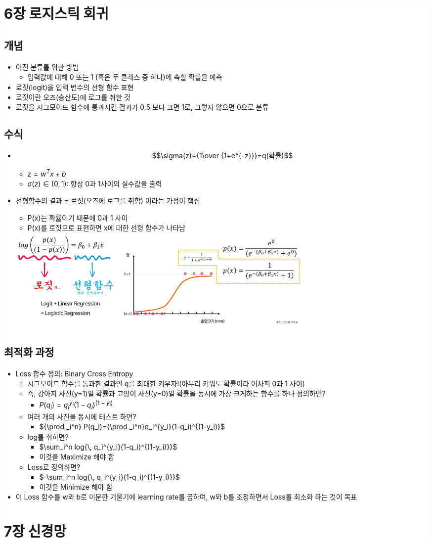 # 6장 로지스틱 회귀
## 개념
- 이진 분류를 위한 방법
  - 입력값에 대해 0 또는 1 (혹은 두 클래스 중 하나)에 속할 확률을 예측
- 로짓(logit)을 입력 변수의 선형 함수 표현
- 로짓이란 오즈(승산도)에 로그를 취한 것
- 로짓을 시그모이드 함수에 통과시킨 결과가 0.5 보다 크면 1로, 그렇지 않으면 0으로 분류
## 수식
- $$\sigma(z)={1\over {1+e^{-z}}}=q(확률)$$
  - $z=w^Tx+b$
  - $\sigma(z)\in(0,1)$: 항상 0과 1사이의 실수값을 출력
- 선형함수의 결과 = 로짓(오즈에 로그를 취함) 이라는 가정이 핵심
  - P(x)는 확률이기 때문에 0과 1 사이
  - P(x)를 로짓으로 표현하면 x에 대한 선형 함수가 나타남
  
 
  <img src="../img/logistic_regression.png" alt="logistic_regression" style="width:70%; height=70%">

## 최적화 과정
- Loss 함수 정의: Binary Cross Entropy
  - 시그모이드 함수를 통과한 결과인 q를 최대한 키우자!(아무리 키워도 확률이라 어차피 0과 1 사이)
  - 즉, 강아지 사진(y=1)일 확률과 고양이 사진(y=0)일 확률을 동시에 가장 크게하는 함수를 하나 정의하면?
    - $P(q_i)=q_i^{y_i}(1-q_i)^{(1-y_i)}$
  - 여러 개의 사진을 동시에 테스트 하면?
    - ${\prod _i^n} P(q_i)={\prod _i^n}q_i^{y_i}(1-q_i)^{(1-y_i)}$
  - log를 취하면?
    - $\sum_i^n log{\, q_i^{y_i}(1-q_i)^{(1-y_i)}}$
    - 이것을 Maximize 해야 함
  - Loss로 정의하면? 
    - $-\sum_i^n log{\, q_i^{y_i}(1-q_i)^{(1-y_i)}}$
    - 이것을 Minimize 해야 함
- 이 Loss 함수를 w와 b로 미분한 기울기에 learning rate를 곱하여, w와 b를 조정하면서 Loss를 최소화 하는 것이 목표

# 7장 신경망
